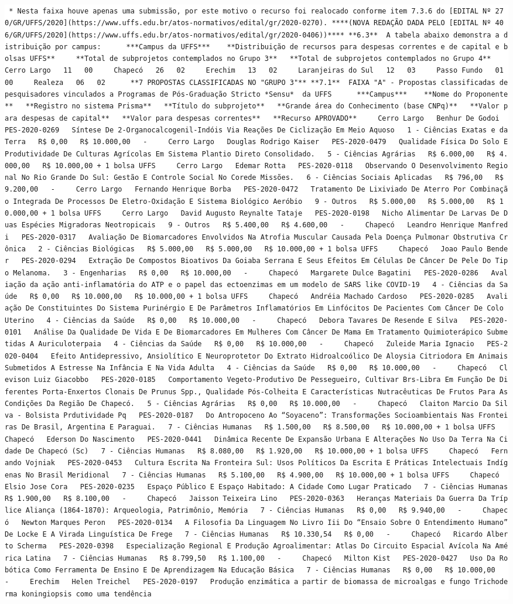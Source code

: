      * Nesta faixa houve apenas uma submissão, por este motivo o recurso foi realocado conforme item 7.3.6 do [EDITAL Nº 270/GR/UFFS/2020](https://www.uffs.edu.br/atos-normativos/edital/gr/2020-0270). ****(NOVA REDAÇÃO DADA PELO [EDITAL Nº 406/GR/UFFS/2020](https://www.uffs.edu.br/atos-normativos/edital/gr/2020-0406))**** **6.3**  A tabela abaixo demonstra a distribuição por campus:      ***Campus da UFFS***    **Distribuição de recursos para despesas correntes e de capital e bolsas UFFS**     **Total de subprojetos contemplados no Grupo 3**   **Total de subprojetos contemplados no Grupo 4**     Cerro Largo   11   00     Chapecó   26   02     Erechim   13   02     Laranjeiras do Sul   12   03     Passo Fundo   01   00     Realeza   06   02      **7 PROPOSTAS CLASSIFICADAS NO "GRUPO 3"** **7.1**  FAIXA "A" - Propostas classificadas de pesquisadores vinculados a Programas de Pós-Graduação Stricto *Sensu*  da UFFS      ***Campus***    **Nome do Proponente**   **Registro no sistema Prisma**   **Título do subprojeto**   **Grande área do Conhecimento (base CNPq)**   **Valor para despesas de capital**   **Valor para despesas correntes**   **Recurso APROVADO**     Cerro Largo   Benhur De Godoi   PES-2020-0269   Síntese De 2-Organocalcogenil-Indóis Via Reações De Ciclização Em Meio Aquoso   1 - Ciências Exatas e da Terra   R$ 0,00   R$ 10.000,00   -     Cerro Largo   Douglas Rodrigo Kaiser   PES-2020-0479   Qualidade Física Do Solo E Produtividade De Culturas Agrícolas Em Sistema Plantio Direto Consolidado.   5 - Ciências Agrárias   R$ 6.000,00   R$ 4.000,00   R$ 10.000,00 + 1 bolsa UFFS     Cerro Largo   Edemar Rotta   PES-2020-0118   Observando O Desenvolvimento Regional No Rio Grande Do Sul: Gestão E Controle Social No Corede Missões.   6 - Ciências Sociais Aplicadas   R$ 796,00   R$ 9.200,00   -     Cerro Largo   Fernando Henrique Borba   PES-2020-0472   Tratamento De Lixiviado De Aterro Por Combinação Integrada De Processos De Eletro-Oxidação E Sistema Biológico Aeróbio   9 - Outros   R$ 5.000,00   R$ 5.000,00   R$ 10.000,00 + 1 bolsa UFFS     Cerro Largo   David Augusto Reynalte Tataje   PES-2020-0198   Nicho Alimentar De Larvas De Duas Espécies Migradoras Neotropicais   9 - Outros   R$ 5.400,00   R$ 4.600,00   -     Chapecó   Leandro Henrique Manfredi   PES-2020-0317   Avaliação De Biomarcadores Envolvidos Na Atrofia Muscular Causada Pela Doença Pulmonar Obstrutiva Crônica   2 - Ciências Biológicas   R$ 5.000,00   R$ 5.000,00   R$ 10.000,00 + 1 bolsa UFFS     Chapecó   Joao Paulo Bender   PES-2020-0294   Extração De Compostos Bioativos Da Goiaba Serrana E Seus Efeitos Em Células De Câncer De Pele Do Tipo Melanoma.   3 - Engenharias   R$ 0,00   R$ 10.000,00   -     Chapecó   Margarete Dulce Bagatini   PES-2020-0286   Avaliação da ação anti-inflamatória do ATP e o papel das ectoenzimas em um modelo de SARS like COVID-19   4 - Ciências da Saúde   R$ 0,00   R$ 10.000,00   R$ 10.000,00 + 1 bolsa UFFS     Chapecó   Andréia Machado Cardoso   PES-2020-0285   Avaliação De Constituintes Do Sistema Purinérgio E De Parâmetros Inflamatórios Em Linfócitos De Pacientes Com Câncer De Colo Uterino   4 - Ciências da Saúde   R$ 0,00   R$ 10.000,00   -     Chapecó   Debora Tavares De Resende E Silva   PES-2020-0101   Análise Da Qualidade De Vida E De Biomarcadores Em Mulheres Com Câncer De Mama Em Tratamento Quimioterápico Submetidas A Auriculoterpaia   4 - Ciências da Saúde   R$ 0,00   R$ 10.000,00   -     Chapecó   Zuleide Maria Ignacio   PES-2020-0404   Efeito Antidepressivo, Ansiolítico E Neuroprotetor Do Extrato Hidroalcoólico De Aloysia Citriodora Em Animais Submetidos A Estresse Na Infância E Na Vida Adulta   4 - Ciências da Saúde   R$ 0,00   R$ 10.000,00   -     Chapecó   Clevison Luiz Giacobbo   PES-2020-0185   Comportamento Vegeto-Produtivo De Pessegueiro, Cultivar Brs-Libra Em Função De Diferentes Porta-Enxertos Clonais De Prunus Spp., Qualidade Pós-Colheita E Características Nutracêuticas De Frutos Para As Condições Da Região De Chapecó.   5 - Ciências Agrárias   R$ 0,00   R$ 10.000,00   -     Chapecó   Claiton Marcio Da Silva - Bolsista Prdutividade Pq   PES-2020-0187   Do Antropoceno Ao “Soyaceno”: Transformações Socioambientais Nas Fronteiras De Brasil, Argentina E Paraguai.   7 - Ciências Humanas   R$ 1.500,00   R$ 8.500,00   R$ 10.000,00 + 1 bolsa UFFS     Chapecó   Ederson Do Nascimento   PES-2020-0441   Dinâmica Recente De Expansão Urbana E Alterações No Uso Da Terra Na Cidade De Chapecó (Sc)   7 - Ciências Humanas   R$ 8.080,00   R$ 1.920,00   R$ 10.000,00 + 1 bolsa UFFS     Chapecó   Fernando Vojniak   PES-2020-0453   Cultura Escrita Na Fronteira Sul: Usos Políticos Da Escrita E Práticas Intelectuais Indígenas No Brasil Meridional   7 - Ciências Humanas   R$ 5.100,00   R$ 4.900,00   R$ 10.000,00 + 1 bolsa UFFS     Chapecó   Elsio Jose Cora   PES-2020-0235   Espaço Público E Espaço Habitado: A Cidade Como Lugar Praticado   7 - Ciências Humanas   R$ 1.900,00   R$ 8.100,00   -     Chapecó   Jaisson Teixeira Lino   PES-2020-0363   Heranças Materiais Da Guerra Da Tríplice Aliança (1864-1870): Arqueologia, Patrimônio, Memória   7 - Ciências Humanas   R$ 0,00   R$ 9.940,00   -     Chapecó   Newton Marques Peron   PES-2020-0134   A Filosofia Da Linguagem No Livro Iii Do “Ensaio Sobre O Entendimento Humano” De Locke E A Virada Linguística De Frege   7 - Ciências Humanas   R$ 10.330,54   R$ 0,00   -     Chapecó   Ricardo Alberto Scherma   PES-2020-0398   Especialização Regional E Produção Agroalimentar: Atlas Do Circuito Espacial Avícola Na América Latina   7 - Ciências Humanas   R$ 8.799,50   R$ 1.100,00   -     Chapecó   Milton Kist   PES-2020-0427   Uso Da Robótica Como Ferramenta De Ensino E De Aprendizagem Na Educação Básica   7 - Ciências Humanas   R$ 0,00   R$ 10.000,00   -     Erechim   Helen Treichel   PES-2020-0197   Produção enzimática a partir de biomassa de microalgas e fungo Trichoderma koningiopsis como uma tendência